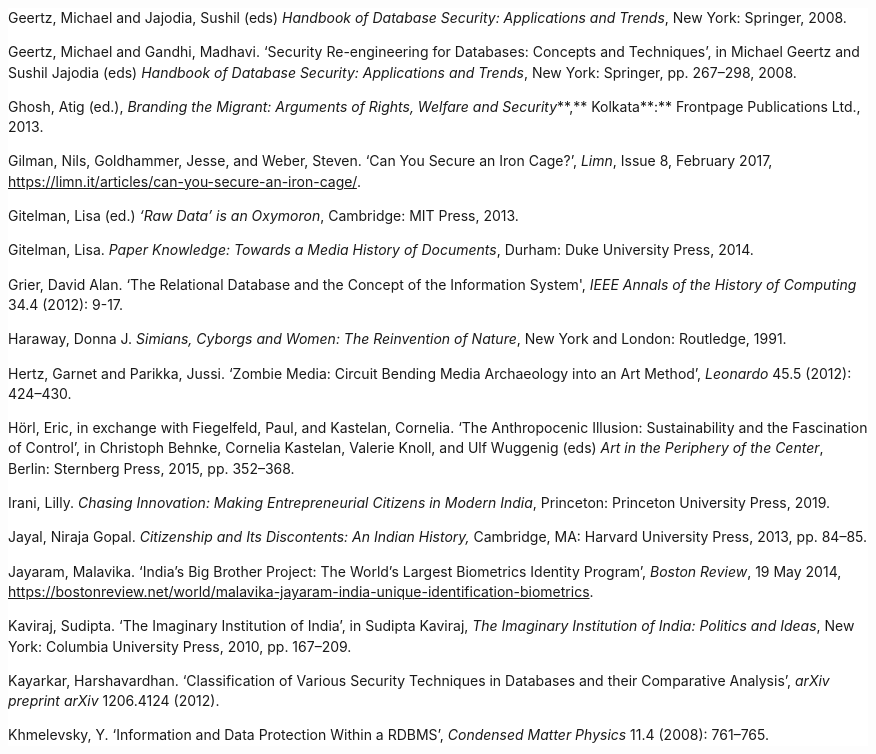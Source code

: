Geertz, Michael and Jajodia, Sushil (eds) *Handbook of Database
Security: Applications and Trends*, New York: Springer, 2008.

Geertz, Michael and Gandhi, Madhavi. ‘Security Re-engineering for
Databases: Concepts and Techniques’, in Michael Geertz and Sushil
Jajodia (eds) *Handbook of Database Security: Applications and Trends*,
New York: Springer, pp. 267–298, 2008.

Ghosh, Atig (ed.), *Branding the Migrant: Arguments of Rights, Welfare
and Security***,** Kolkata**:** Frontpage Publications Ltd., 2013.

Gilman, Nils, Goldhammer, Jesse, and Weber, Steven. ‘Can You Secure an
Iron Cage?’, *Limn*, Issue 8, February 2017,
<a href="https://limn.it/articles/can-you-secure-an-iron-cage/">https://limn.it/articles/can-you-secure-an-iron-cage/</a>.

Gitelman, Lisa (ed.) *‘Raw Data’ is an Oxymoron*, Cambridge: MIT Press,
2013.

Gitelman, Lisa. *Paper Knowledge: Towards a Media History of Documents*,
Durham: Duke University Press, 2014.

Grier, David Alan. ‘The Relational Database and the Concept of the
Information System', *IEEE Annals of the History of Computing* 34.4
(2012): 9-17.

Haraway, Donna J. *Simians, Cyborgs and Women: The Reinvention of
Nature*, New York and London: Routledge, 1991.

Hertz, Garnet and Parikka, Jussi. ‘Zombie Media: Circuit Bending Media
Archaeology into an Art Method’, *Leonardo* 45.5 (2012): 424–430.

Hörl, Eric, in exchange with Fiegelfeld, Paul, and Kastelan, Cornelia.
‘The Anthropocenic Illusion: Sustainability and the Fascination of
Control’, in Christoph Behnke, Cornelia Kastelan, Valerie Knoll, and Ulf
Wuggenig (eds) *Art in the Periphery of the Center*, Berlin: Sternberg
Press, 2015, pp. 352–368.

Irani, Lilly. *Chasing Innovation: Making Entrepreneurial Citizens in
Modern India*, Princeton: Princeton University Press, 2019.

Jayal, Niraja Gopal. *Citizenship and Its Discontents: An Indian
History,* Cambridge, MA: Harvard University Press, 2013, pp. 84–85.

Jayaram, Malavika. ‘India’s Big Brother Project: The World’s Largest
Biometrics Identity Program’, *Boston Review*, 19 May 2014,
<a href="https://bostonreview.net/world/malavika-jayaram-india-unique-identification-biometrics">https://bostonreview.net/world/malavika-jayaram-india-unique-identification-biometrics</a>.

Kaviraj, Sudipta. ‘The Imaginary Institution of India’, in Sudipta
Kaviraj, *The Imaginary Institution of India: Politics and Ideas*, New
York: Columbia University Press, 2010, pp. 167–209.

Kayarkar, Harshavardhan. ‘Classification of Various Security Techniques
in Databases and their Comparative Analysis’, *arXiv preprint arXiv*
1206.4124 (2012).

Khmelevsky, Y. ‘Information and Data Protection Within a RDBMS’,
*Condensed Matter Physics* 11.4 (2008): 761–765.

